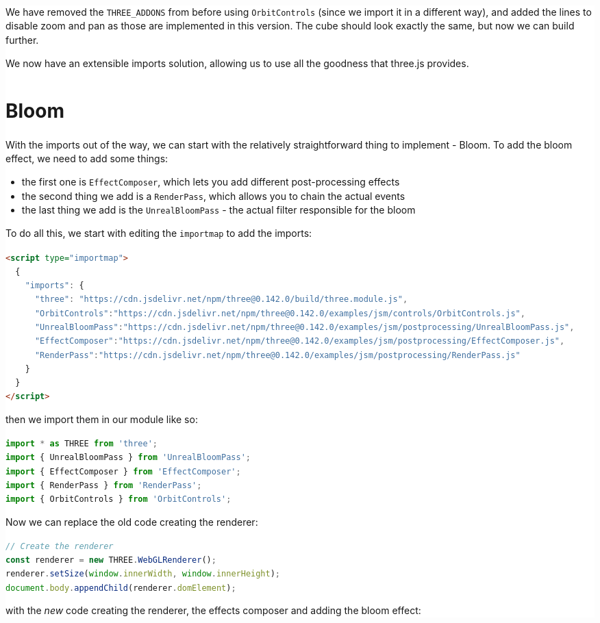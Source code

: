 We have removed the `THREE_ADDONS` from before using `OrbitControls` (since we import it in a different way), and added the lines to disable zoom and pan as those are implemented in this version. The cube should look exactly the same, but now we can build further.

We now have an extensible imports solution, allowing us to use all the goodness that three.js provides.

# Bloom

With the imports out of the way, we can start with the relatively straightforward thing to implement - Bloom. To add the bloom effect, we need to add some things:
- the first one is `EffectComposer`, which lets you add different post-processing effects
- the second thing we add is a `RenderPass`, which allows you to chain the actual events
- the last thing we add is the `UnrealBloomPass` - the actual filter responsible for the bloom

To do all this, we start with editing the `importmap` to add the imports:

```html
<script type="importmap">
  {
    "imports": {
      "three": "https://cdn.jsdelivr.net/npm/three@0.142.0/build/three.module.js",
      "OrbitControls":"https://cdn.jsdelivr.net/npm/three@0.142.0/examples/jsm/controls/OrbitControls.js",
      "UnrealBloomPass":"https://cdn.jsdelivr.net/npm/three@0.142.0/examples/jsm/postprocessing/UnrealBloomPass.js",
      "EffectComposer":"https://cdn.jsdelivr.net/npm/three@0.142.0/examples/jsm/postprocessing/EffectComposer.js",
      "RenderPass":"https://cdn.jsdelivr.net/npm/three@0.142.0/examples/jsm/postprocessing/RenderPass.js"
    }
  }
</script>
```

then we import them in our module like so:

```javascript
import * as THREE from 'three';
import { UnrealBloomPass } from 'UnrealBloomPass';
import { EffectComposer } from 'EffectComposer';
import { RenderPass } from 'RenderPass';
import { OrbitControls } from 'OrbitControls';
```

Now we can replace the old code creating the renderer:

```javascript
// Create the renderer
const renderer = new THREE.WebGLRenderer();
renderer.setSize(window.innerWidth, window.innerHeight);
document.body.appendChild(renderer.domElement);
```

with the *new* code creating the renderer, the effects composer and adding the bloom effect:
